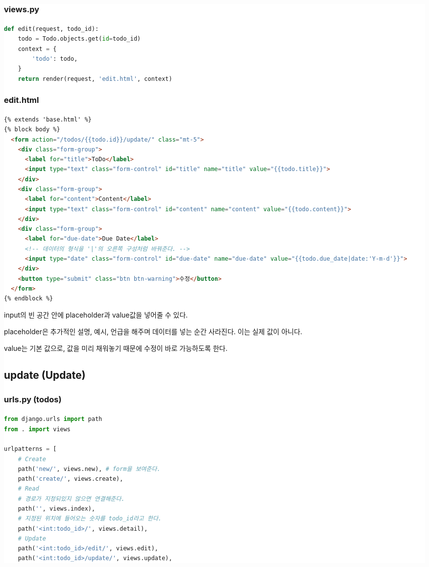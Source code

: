 

### views.py

```python
def edit(request, todo_id):
    todo = Todo.objects.get(id=todo_id)
    context = {
        'todo': todo,
    }
    return render(request, 'edit.html', context)
```



### edit.html

```html
{% extends 'base.html' %}
{% block body %}
  <form action="/todos/{{todo.id}}/update/" class="mt-5">
    <div class="form-group">
      <label for="title">ToDo</label>
      <input type="text" class="form-control" id="title" name="title" value="{{todo.title}}">
    </div>
    <div class="form-group">
      <label for="content">Content</label>
      <input type="text" class="form-control" id="content" name="content" value="{{todo.content}}">
    </div>
    <div class="form-group">
      <label for="due-date">Due Date</label>
      <!-- 데이터의 형식을 '|'의 오른쪽 구성처럼 바꿔준다. -->
      <input type="date" class="form-control" id="due-date" name="due-date" value="{{todo.due_date|date:'Y-m-d'}}">
    </div>
    <button type="submit" class="btn btn-warning">수정</button>
  </form>
{% endblock %}
```

input의 빈 공간 안에 placeholder과 value값을 넣어줄 수 있다.

placeholder은 추가적인 설명, 예시, 언급을 해주며 데이터를 넣는 순간 사라진다. 이는 실제 값이 아니다.

value는 기본 값으로, 값을 미리 채워놓기 때문에 수정이 바로 가능하도록 한다.



## update (Update)

### urls.py (todos)

```python
from django.urls import path
from . import views

urlpatterns = [
    # Create
    path('new/', views.new), # form을 보여준다.
    path('create/', views.create),
    # Read
    # 경로가 지정되있지 않으면 연결해준다.
    path('', views.index),
    # 지정된 위치에 들어오는 숫자를 todo_id라고 한다.
    path('<int:todo_id>/', views.detail),
    # Update
    path('<int:todo_id>/edit/', views.edit),
    path('<int:todo_id>/update/', views.update),
```